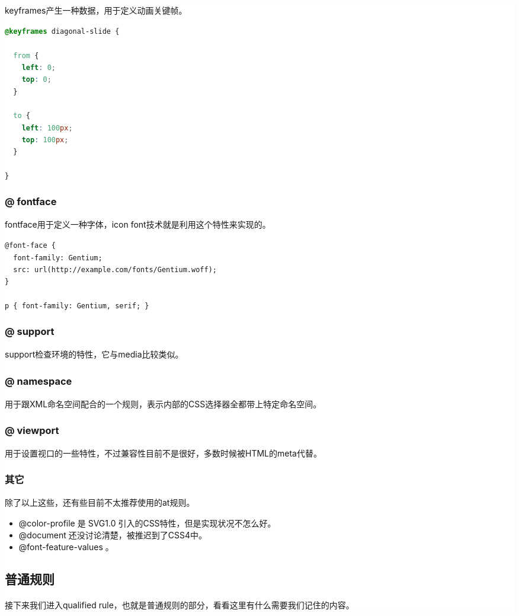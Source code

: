 keyframes产生一种数据，用于定义动画关键帧。

```CSS
@keyframes diagonal-slide {

  from {
    left: 0;
    top: 0;
  }

  to {
    left: 100px;
    top: 100px;
  }

}
```

### @ fontface

fontface用于定义一种字体，icon font技术就是利用这个特性来实现的。

```
@font-face {
  font-family: Gentium;
  src: url(http://example.com/fonts/Gentium.woff);
}

p { font-family: Gentium, serif; }
```

### @ support

support检查环境的特性，它与media比较类似。

### @ namespace

用于跟XML命名空间配合的一个规则，表示内部的CSS选择器全都带上特定命名空间。

### @ viewport

用于设置视口的一些特性，不过兼容性目前不是很好，多数时候被HTML的meta代替。

### 其它

除了以上这些，还有些目前不太推荐使用的at规则。

- @color-profile 是 SVG1.0 引入的CSS特性，但是实现状况不怎么好。
- @document 还没讨论清楚，被推迟到了CSS4中。
- @font-feature-values 。

## 普通规则

接下来我们进入qualified rule，也就是普通规则的部分，看看这里有什么需要我们记住的内容。
